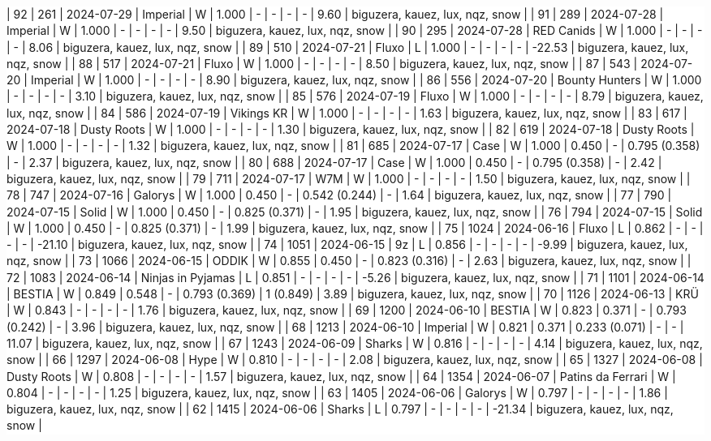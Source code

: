 |           92 |      261 | 2024-07-29 | Imperial          | W   | 1.000      | -            | -                | -                | -         |     9.60 | biguzera, kauez, lux, nqz, snow   |
|           91 |      289 | 2024-07-28 | Imperial          | W   | 1.000      | -            | -                | -                | -         |     9.50 | biguzera, kauez, lux, nqz, snow   |
|           90 |      295 | 2024-07-28 | RED Canids        | W   | 1.000      | -            | -                | -                | -         |     8.06 | biguzera, kauez, lux, nqz, snow   |
|           89 |      510 | 2024-07-21 | Fluxo             | L   | 1.000      | -            | -                | -                | -         |   -22.53 | biguzera, kauez, lux, nqz, snow   |
|           88 |      517 | 2024-07-21 | Fluxo             | W   | 1.000      | -            | -                | -                | -         |     8.50 | biguzera, kauez, lux, nqz, snow   |
|           87 |      543 | 2024-07-20 | Imperial          | W   | 1.000      | -            | -                | -                | -         |     8.90 | biguzera, kauez, lux, nqz, snow   |
|           86 |      556 | 2024-07-20 | Bounty Hunters    | W   | 1.000      | -            | -                | -                | -         |     3.10 | biguzera, kauez, lux, nqz, snow   |
|           85 |      576 | 2024-07-19 | Fluxo             | W   | 1.000      | -            | -                | -                | -         |     8.79 | biguzera, kauez, lux, nqz, snow   |
|           84 |      586 | 2024-07-19 | Vikings KR        | W   | 1.000      | -            | -                | -                | -         |     1.63 | biguzera, kauez, lux, nqz, snow   |
|           83 |      617 | 2024-07-18 | Dusty Roots       | W   | 1.000      | -            | -                | -                | -         |     1.30 | biguzera, kauez, lux, nqz, snow   |
|           82 |      619 | 2024-07-18 | Dusty Roots       | W   | 1.000      | -            | -                | -                | -         |     1.32 | biguzera, kauez, lux, nqz, snow   |
|           81 |      685 | 2024-07-17 | Case              | W   | 1.000      | 0.450        | -                | 0.795 (0.358)    | -         |     2.37 | biguzera, kauez, lux, nqz, snow   |
|           80 |      688 | 2024-07-17 | Case              | W   | 1.000      | 0.450        | -                | 0.795 (0.358)    | -         |     2.42 | biguzera, kauez, lux, nqz, snow   |
|           79 |      711 | 2024-07-17 | W7M               | W   | 1.000      | -            | -                | -                | -         |     1.50 | biguzera, kauez, lux, nqz, snow   |
|           78 |      747 | 2024-07-16 | Galorys           | W   | 1.000      | 0.450        | -                | 0.542 (0.244)    | -         |     1.64 | biguzera, kauez, lux, nqz, snow   |
|           77 |      790 | 2024-07-15 | Solid             | W   | 1.000      | 0.450        | -                | 0.825 (0.371)    | -         |     1.95 | biguzera, kauez, lux, nqz, snow   |
|           76 |      794 | 2024-07-15 | Solid             | W   | 1.000      | 0.450        | -                | 0.825 (0.371)    | -         |     1.99 | biguzera, kauez, lux, nqz, snow   |
|           75 |     1024 | 2024-06-16 | Fluxo             | L   | 0.862      | -            | -                | -                | -         |   -21.10 | biguzera, kauez, lux, nqz, snow   |
|           74 |     1051 | 2024-06-15 | 9z                | L   | 0.856      | -            | -                | -                | -         |    -9.99 | biguzera, kauez, lux, nqz, snow   |
|           73 |     1066 | 2024-06-15 | ODDIK             | W   | 0.855      | 0.450        | -                | 0.823 (0.316)    | -         |     2.63 | biguzera, kauez, lux, nqz, snow   |
|           72 |     1083 | 2024-06-14 | Ninjas in Pyjamas | L   | 0.851      | -            | -                | -                | -         |    -5.26 | biguzera, kauez, lux, nqz, snow   |
|           71 |     1101 | 2024-06-14 | BESTIA            | W   | 0.849      | 0.548        | -                | 0.793 (0.369)    | 1 (0.849) |     3.89 | biguzera, kauez, lux, nqz, snow   |
|           70 |     1126 | 2024-06-13 | KRÜ               | W   | 0.843      | -            | -                | -                | -         |     1.76 | biguzera, kauez, lux, nqz, snow   |
|           69 |     1200 | 2024-06-10 | BESTIA            | W   | 0.823      | 0.371        | -                | 0.793 (0.242)    | -         |     3.96 | biguzera, kauez, lux, nqz, snow   |
|           68 |     1213 | 2024-06-10 | Imperial          | W   | 0.821      | 0.371        | 0.233 (0.071)    | -                | -         |    11.07 | biguzera, kauez, lux, nqz, snow   |
|           67 |     1243 | 2024-06-09 | Sharks            | W   | 0.816      | -            | -                | -                | -         |     4.14 | biguzera, kauez, lux, nqz, snow   |
|           66 |     1297 | 2024-06-08 | Hype              | W   | 0.810      | -            | -                | -                | -         |     2.08 | biguzera, kauez, lux, nqz, snow   |
|           65 |     1327 | 2024-06-08 | Dusty Roots       | W   | 0.808      | -            | -                | -                | -         |     1.57 | biguzera, kauez, lux, nqz, snow   |
|           64 |     1354 | 2024-06-07 | Patins da Ferrari | W   | 0.804      | -            | -                | -                | -         |     1.25 | biguzera, kauez, lux, nqz, snow   |
|           63 |     1405 | 2024-06-06 | Galorys           | W   | 0.797      | -            | -                | -                | -         |     1.86 | biguzera, kauez, lux, nqz, snow   |
|           62 |     1415 | 2024-06-06 | Sharks            | L   | 0.797      | -            | -                | -                | -         |   -21.34 | biguzera, kauez, lux, nqz, snow   |